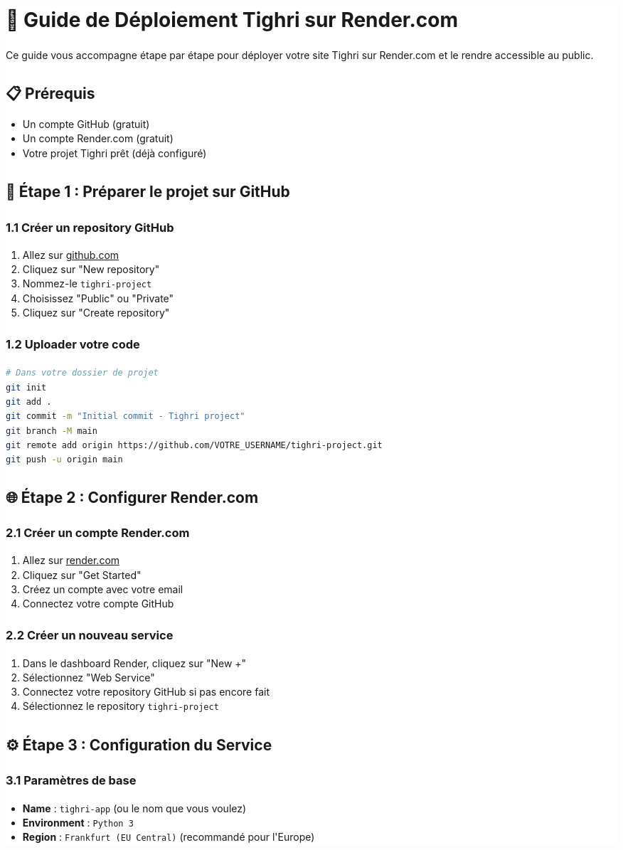 # 🚀 Guide de Déploiement Tighri sur Render.com

Ce guide vous accompagne étape par étape pour déployer votre site Tighri sur Render.com et le rendre accessible au public.

## 📋 Prérequis

- Un compte GitHub (gratuit)
- Un compte Render.com (gratuit)
- Votre projet Tighri prêt (déjà configuré)

## 🎯 Étape 1 : Préparer le projet sur GitHub

### 1.1 Créer un repository GitHub
1. Allez sur [github.com](https://github.com)
2. Cliquez sur "New repository"
3. Nommez-le `tighri-project`
4. Choisissez "Public" ou "Private"
5. Cliquez sur "Create repository"

### 1.2 Uploader votre code
```bash
# Dans votre dossier de projet
git init
git add .
git commit -m "Initial commit - Tighri project"
git branch -M main
git remote add origin https://github.com/VOTRE_USERNAME/tighri-project.git
git push -u origin main
```

## 🌐 Étape 2 : Configurer Render.com

### 2.1 Créer un compte Render.com
1. Allez sur [render.com](https://render.com)
2. Cliquez sur "Get Started"
3. Créez un compte avec votre email
4. Connectez votre compte GitHub

### 2.2 Créer un nouveau service
1. Dans le dashboard Render, cliquez sur "New +"
2. Sélectionnez "Web Service"
3. Connectez votre repository GitHub si pas encore fait
4. Sélectionnez le repository `tighri-project`

## ⚙️ Étape 3 : Configuration du Service

### 3.1 Paramètres de base
- **Name** : `tighri-app` (ou le nom que vous voulez)
- **Environment** : `Python 3`
- **Region** : `Frankfurt (EU Central)` (recommandé pour l'Europe)
